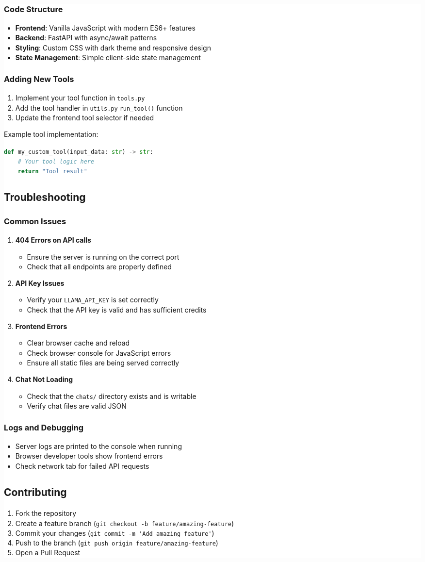 ### Code Structure

- **Frontend**: Vanilla JavaScript with modern ES6+ features
- **Backend**: FastAPI with async/await patterns
- **Styling**: Custom CSS with dark theme and responsive design
- **State Management**: Simple client-side state management

### Adding New Tools

1. Implement your tool function in `tools.py`
2. Add the tool handler in `utils.py` `run_tool()` function
3. Update the frontend tool selector if needed

Example tool implementation:
```python
def my_custom_tool(input_data: str) -> str:
    # Your tool logic here
    return "Tool result"
```

## Troubleshooting

### Common Issues

1. **404 Errors on API calls**
   - Ensure the server is running on the correct port
   - Check that all endpoints are properly defined

2. **API Key Issues**
   - Verify your `LLAMA_API_KEY` is set correctly
   - Check that the API key is valid and has sufficient credits

3. **Frontend Errors**
   - Clear browser cache and reload
   - Check browser console for JavaScript errors
   - Ensure all static files are being served correctly

4. **Chat Not Loading**
   - Check that the `chats/` directory exists and is writable
   - Verify chat files are valid JSON

### Logs and Debugging

- Server logs are printed to the console when running
- Browser developer tools show frontend errors
- Check network tab for failed API requests

## Contributing

1. Fork the repository
2. Create a feature branch (`git checkout -b feature/amazing-feature`)
3. Commit your changes (`git commit -m 'Add amazing feature'`)
4. Push to the branch (`git push origin feature/amazing-feature`)
5. Open a Pull Request
